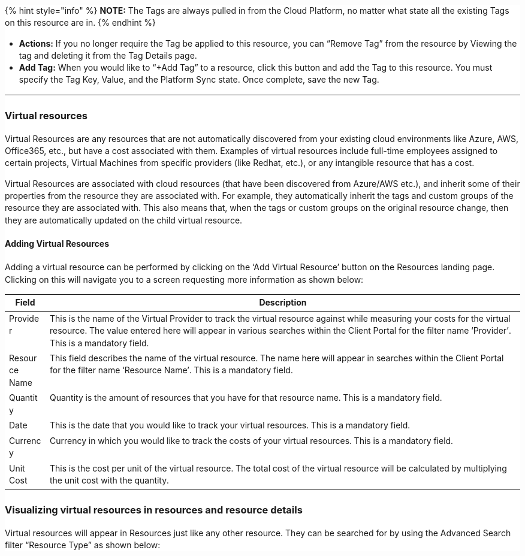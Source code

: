 {% hint style="info" %}
**NOTE:** The Tags are always pulled in from the Cloud Platform, no matter what state all the existing Tags on this resource are in.
{% endhint %}

* **Actions:** If you no longer require the Tag be applied to this resource, you can “Remove Tag” from the resource by Viewing the tag and deleting it from the Tag Details page.
* **Add Tag:** When you would like to “+Add Tag” to a resource, click this button and add the Tag to this resource. You must specify the Tag Key, Value, and the Platform Sync state. Once complete, save the new Tag.

***

### Virtual resources <a href="#virtual-resources" id="virtual-resources"></a>

Virtual Resources are any resources that are not automatically discovered from your existing cloud environments like Azure, AWS, Office365, etc., but have a cost associated with them. Examples of virtual resources include full-time employees assigned to certain projects, Virtual Machines from specific providers (like Redhat, etc.), or any intangible resource that has a cost.

Virtual Resources are associated with cloud resources (that have been discovered from Azure/AWS etc.), and inherit some of their properties from the resource they are associated with. For example, they automatically inherit the tags and custom groups of the resource they are associated with. This also means that, when the tags or custom groups on the original resource change, then they are automatically updated on the child virtual resource.

#### Adding Virtual Resources <a href="#adding-virtual-resources" id="adding-virtual-resources"></a>

Adding a virtual resource can be performed by clicking on the ‘Add Virtual Resource’ button on the Resources landing page. Clicking on this will navigate you to a screen requesting more information as shown below:

| Field         | Description                                                                                                                                                                                                                                                                    |
| ------------- | ------------------------------------------------------------------------------------------------------------------------------------------------------------------------------------------------------------------------------------------------------------------------------ |
| Provider      | This is the name of the Virtual Provider to track the virtual resource against while measuring your costs for the virtual resource. The value entered here will appear in various searches within the Client Portal for the filter name ‘Provider’. This is a mandatory field. |
| Resource Name | This field describes the name of the virtual resource. The name here will appear in searches within the Client Portal for the filter name ‘Resource Name’. This is a mandatory field.                                                                                          |
| Quantity      | Quantity is the amount of resources that you have for that resource name. This is a mandatory field.                                                                                                                                                                           |
| Date          | This is the date that you would like to track your virtual resources. This is a mandatory field.                                                                                                                                                                               |
| Currency      | Currency in which you would like to track the costs of your virtual resources. This is a mandatory field.                                                                                                                                                                      |
| Unit Cost     | This is the cost per unit of the virtual resource. The total cost of the virtual resource will be calculated by multiplying the unit cost with the quantity.                                                                                                                   |

### Visualizing virtual resources in resources and resource details <a href="#visualizing-virtual-resources-in-resources-and-resource-details" id="visualizing-virtual-resources-in-resources-and-resource-details"></a>

Virtual resources will appear in Resources just like any other resource. They can be searched for by using the Advanced Search filter “Resource Type” as shown below:

